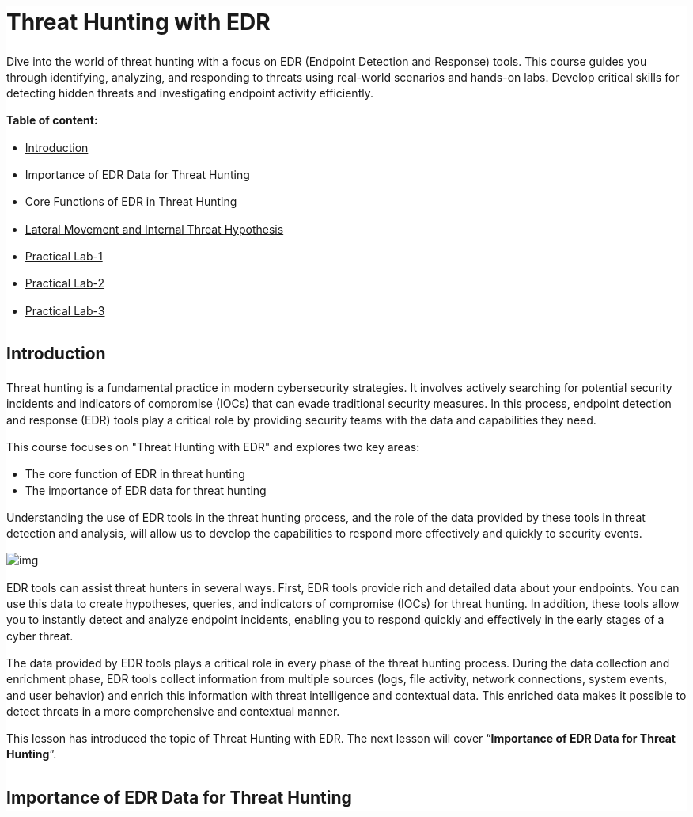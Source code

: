 # Threat Hunting with EDR

Dive into  the world of threat hunting with a focus on EDR (Endpoint Detection and  Response) tools. This course guides you through identifying, analyzing,  and responding to threats using real-world scenarios and hands-on labs.  Develop critical skills for detecting hidden threats and investigating  endpoint activity efficiently.

**Table of content:**

- [Introduction](#introduction)

- [Importance of EDR Data for Threat Hunting](#importance-of-edr-data-for-threat-hunting)
- [Core Functions of EDR in Threat Hunting](#core-functions-of-edr-in-threat-hunting)
- [Lateral Movement and Internal Threat Hypothesis](#lateral-movement-and-internal-threat-hypothesis)
- [Practical Lab-1](#practical-lab-1)
- [Practical Lab-2](#practical-lab-2)
- [Practical Lab-3](#practical-lab-3)

## Introduction

Threat hunting is a  fundamental practice in modern cybersecurity strategies. It involves  actively searching for potential security incidents and indicators of  compromise (IOCs) that can evade traditional security measures. In this  process, endpoint detection and response (EDR) tools play a critical  role by providing security teams with the data and capabilities they  need.

This course focuses on "Threat Hunting with EDR" and explores two key areas:

- The core function of EDR in threat hunting  
- The importance of EDR data for threat hunting  

Understanding the use of  EDR tools in the threat hunting process, and the role of the data  provided by these tools in threat detection and analysis, will allow us  to develop the capabilities to respond more effectively and quickly to security events.

![img](https://ld-images-2.s3.us-east-2.amazonaws.com/Threat+Hunting+with+EDR/1.Introduction/image1_1.png)

EDR tools can assist  threat hunters in several ways. First, EDR tools provide rich and  detailed data about your endpoints. You can use this data to create  hypotheses, queries, and indicators of compromise (IOCs) for threat  hunting. In addition, these tools allow you to instantly detect and  analyze endpoint incidents, enabling you to respond quickly and  effectively in the early stages of a cyber threat.

The data provided by EDR  tools plays a critical role in every phase of the threat hunting  process. During the data collection and enrichment phase, EDR tools  collect information from multiple sources (logs, file activity, network  connections, system events, and user behavior) and enrich this  information with threat intelligence and contextual data. This enriched  data makes it possible to detect threats in a more comprehensive and  contextual manner.

This lesson has introduced the topic of Threat Hunting with EDR. The next lesson will cover “**Importance of EDR Data for Threat Hunting**”.

## Importance of EDR Data for Threat Hunting
